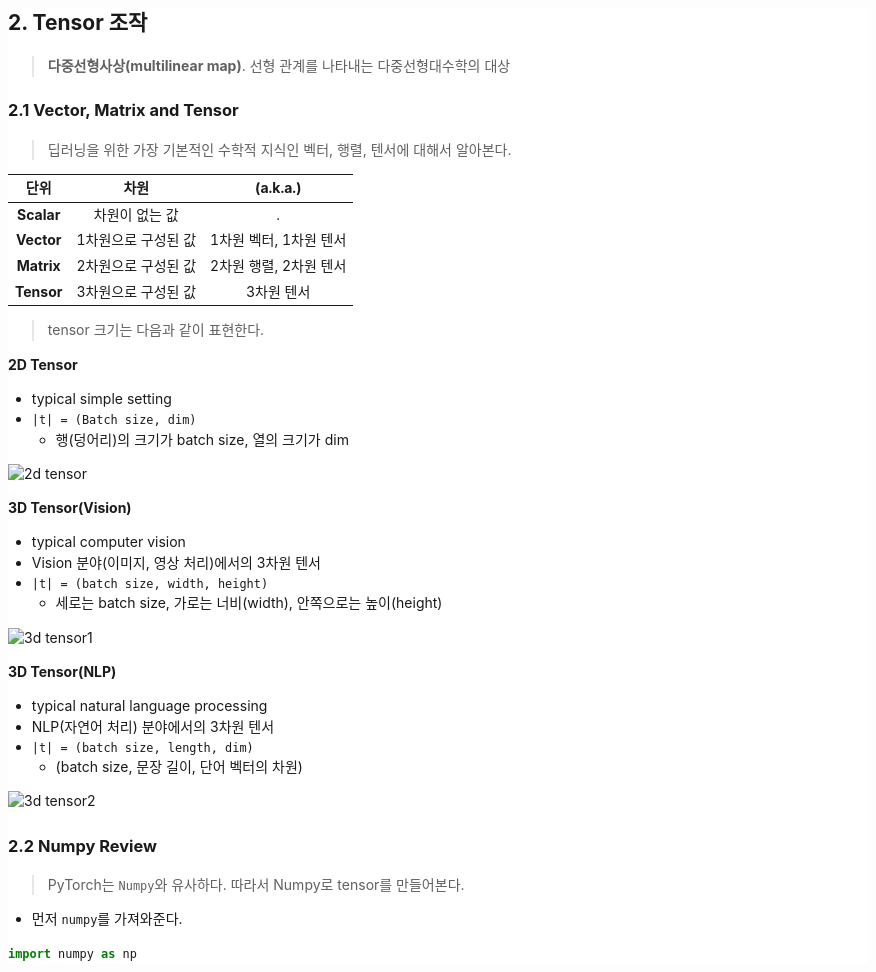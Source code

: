 ## 2. Tensor 조작

> **다중선형사상(multilinear map)**. 선형 관계를 나타내는 다중선형대수학의 대상 

### 2.1 Vector, Matrix and Tensor

> 딥러닝을 위한 가장 기본적인 수학적 지식인 벡터, 행렬, 텐서에 대해서 알아본다.

|    단위    |        차원         |        (a.k.a.)        |
| :--------: | :-----------------: | :--------------------: |
| **Scalar** |   차원이 없는 값    |           .            |
| **Vector** | 1차원으로 구성된 값 | 1차원 벡터, 1차원 텐서 |
| **Matrix** | 2차원으로 구성된 값 | 2차원 행렬, 2차원 텐서 |
| **Tensor** | 3차원으로 구성된 값 |       3차원 텐서       |

> tensor 크기는 다음과 같이 표현한다.

**2D Tensor**

- typical simple setting
- `|t| = (Batch size, dim)`
  - 행(덩어리)의 크기가 batch size, 열의 크기가 dim

![2d tensor](img/0223_tensor1.png)

**3D Tensor(Vision)**

- typical computer vision
- Vision 분야(이미지, 영상 처리)에서의 3차원 텐서
- `|t| = (batch size, width, height)`
  - 세로는 batch size, 가로는 너비(width), 안쪽으로는 높이(height)

![3d tensor1](img/0223_tensor2.png)

**3D Tensor(NLP)**

- typical natural language processing
- NLP(자연어 처리) 분야에서의 3차원 텐서
- `|t| = (batch size, length, dim)`
  - (batch size, 문장 길이, 단어 벡터의 차원)

![3d tensor2](img/0223_tensor3.png)



### 2.2 Numpy Review

> PyTorch는 `Numpy`와 유사하다. 따라서 Numpy로 tensor를 만들어본다.

- 먼저 `numpy`를 가져와준다.

```python
import numpy as np
```
